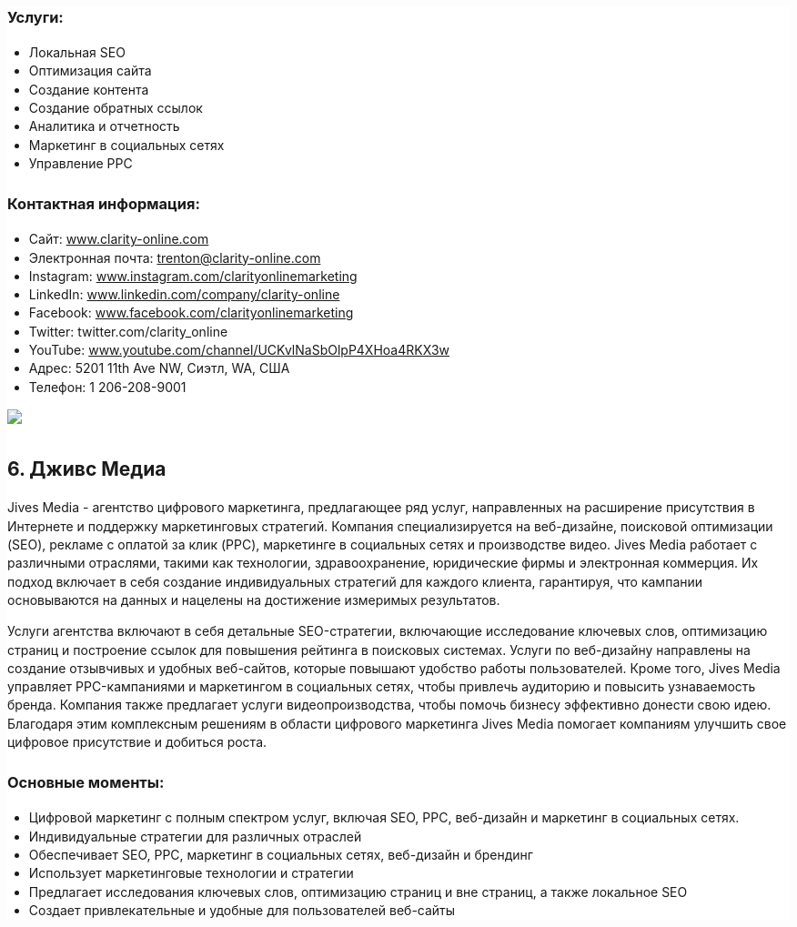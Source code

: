 ### Услуги:

* Локальная SEO
* Оптимизация сайта
* Создание контента
* Создание обратных ссылок
* Аналитика и отчетность
* Маркетинг в социальных сетях
* Управление PPC

### Контактная информация:

* Сайт: www.clarity-online.com
* Электронная почта: trenton@clarity-online.com
* Instagram: www.instagram.com/clarityonlinemarketing
* LinkedIn: www.linkedin.com/company/clarity-online
* Facebook: www.facebook.com/clarityonlinemarketing
* Twitter: twitter.com/clarity\_online
* YouTube: www.youtube.com/channel/UCKvlNaSbOlpP4XHoa4RKX3w
* Адрес: 5201 11th Ave NW, Сиэтл, WA, США
* Телефон: 1 206-208-9001

![](https://www.link-assistant.com/articles/wp-content/uploads/2024/08/Jives-Media.png)

## 6\. Дживс Медиа

Jives Media - агентство цифрового маркетинга, предлагающее ряд услуг, направленных на расширение присутствия в Интернете и поддержку маркетинговых стратегий. Компания специализируется на веб-дизайне, поисковой оптимизации (SEO), рекламе с оплатой за клик (PPC), маркетинге в социальных сетях и производстве видео. Jives Media работает с различными отраслями, такими как технологии, здравоохранение, юридические фирмы и электронная коммерция. Их подход включает в себя создание индивидуальных стратегий для каждого клиента, гарантируя, что кампании основываются на данных и нацелены на достижение измеримых результатов.

Услуги агентства включают в себя детальные SEO-стратегии, включающие исследование ключевых слов, оптимизацию страниц и построение ссылок для повышения рейтинга в поисковых системах. Услуги по веб-дизайну направлены на создание отзывчивых и удобных веб-сайтов, которые повышают удобство работы пользователей. Кроме того, Jives Media управляет PPC-кампаниями и маркетингом в социальных сетях, чтобы привлечь аудиторию и повысить узнаваемость бренда. Компания также предлагает услуги видеопроизводства, чтобы помочь бизнесу эффективно донести свою идею. Благодаря этим комплексным решениям в области цифрового маркетинга Jives Media помогает компаниям улучшить свое цифровое присутствие и добиться роста.

### Основные моменты:

* Цифровой маркетинг с полным спектром услуг, включая SEO, PPC, веб-дизайн и маркетинг в социальных сетях.
* Индивидуальные стратегии для различных отраслей
* Обеспечивает SEO, PPC, маркетинг в социальных сетях, веб-дизайн и брендинг
* Использует маркетинговые технологии и стратегии
* Предлагает исследования ключевых слов, оптимизацию страниц и вне страниц, а также локальное SEO
* Создает привлекательные и удобные для пользователей веб-сайты

